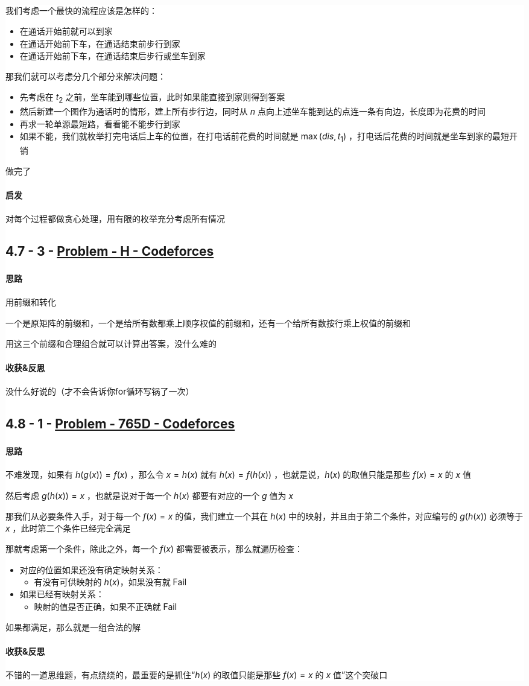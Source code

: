 我们考虑一个最快的流程应该是怎样的：

- 在通话开始前就可以到家
- 在通话开始前下车，在通话结束前步行到家
- 在通话开始前下车，在通话结束后步行或坐车到家

那我们就可以考虑分几个部分来解决问题：

- 先考虑在 $t_2$ 之前，坐车能到哪些位置，此时如果能直接到家则得到答案
- 然后新建一个图作为通话时的情形，建上所有步行边，同时从 $n$ 点向上述坐车能到达的点连一条有向边，长度即为花费的时间
- 再求一轮单源最短路，看看能不能步行到家
- 如果不能，我们就枚举打完电话后上车的位置，在打电话前花费的时间就是 $\max(dis,t_1)$ ，打电话后花费的时间就是坐车到家的最短开销

做完了

#### 启发

对每个过程都做贪心处理，用有限的枚举充分考虑所有情况

## 4.7 - 3 - [Problem - H - Codeforces](https://codeforces.com/contest/2044/problem/H)

#### 思路

用前缀和转化

一个是原矩阵的前缀和，一个是给所有数都乘上顺序权值的前缀和，还有一个给所有数按行乘上权值的前缀和

用这三个前缀和合理组合就可以计算出答案，没什么难的

#### 收获&反思

没什么好说的（才不会告诉你for循环写锅了一次）

## 4.8 - 1 - [Problem - 765D - Codeforces](https://codeforces.com/problemset/problem/765/D)

#### 思路

不难发现，如果有 $h(g(x))=f(x)$ ，那么令 $x=h(x)$ 就有 $h(x)=f(h(x))$ ，也就是说，$h(x)$ 的取值只能是那些 $f(x)=x$ 的 $x$ 值

然后考虑 $g(h(x))=x$ ，也就是说对于每一个 $h(x)$ 都要有对应的一个 $g$ 值为 $x$ 

那我们从必要条件入手，对于每一个 $f(x)=x$ 的值，我们建立一个其在 $h(x)$ 中的映射，并且由于第二个条件，对应编号的 $g(h(x))$ 必须等于 $x$ ，此时第二个条件已经完全满足

那就考虑第一个条件，除此之外，每一个 $f(x)$ 都需要被表示，那么就遍历检查：

- 对应的位置如果还没有确定映射关系：
  - 有没有可供映射的 $h(x)$，如果没有就 Fail
- 如果已经有映射关系：
  - 映射的值是否正确，如果不正确就 Fail

如果都满足，那么就是一组合法的解

#### 收获&反思

不错的一道思维题，有点绕绕的，最重要的是抓住“$h(x)$ 的取值只能是那些 $f(x)=x$ 的 $x$ 值”这个突破口
